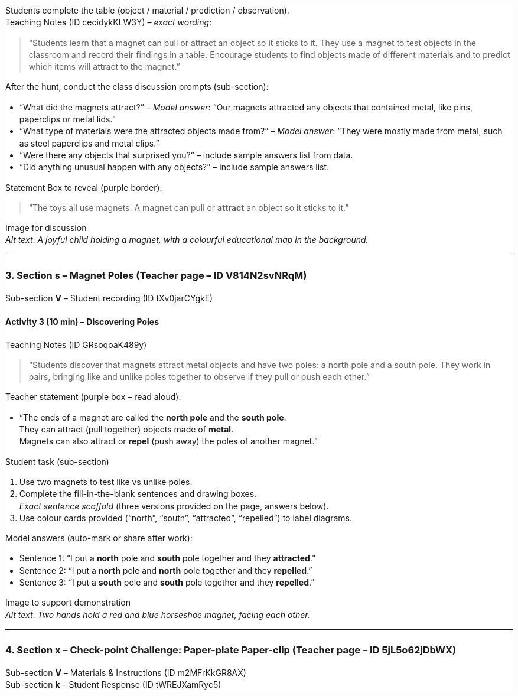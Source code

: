Students complete the table (object / material / prediction / observation).  
Teaching Notes (ID cecidykKLW3Y) – *exact wording*:  
> “Students learn that a magnet can pull or attract an object so it sticks to it. They use a magnet to test objects in the classroom and record their findings in a table. Encourage students to find objects made of different materials and to predict which items will attract to the magnet.”

After the hunt, conduct the class discussion prompts (sub-section):  
* “What did the magnets attract?” – *Model answer*: “Our magnets attracted any objects that contained metal, like pins, paperclips or metal lids.”  
* “What type of materials were the attracted objects made from?” – *Model answer*: “They were mostly made from metal, such as steel paperclips and metal clips.”  
* “Were there any objects that surprised you?” – include sample answers list from data.  
* “Did anything unusual happen with any objects?” – include sample answers list.

Statement Box to reveal (purple border):  
> “The toys all use magnets. A magnet can pull or **attract** an object so it sticks to it.”

Image for discussion  
*Alt text*: *A joyful child holding a magnet, with a colourful educational map in the background.*

---

### 3. Section **s** – Magnet Poles (Teacher page – ID V814N2svNRqM)  
  Sub-section **V** – Student recording (ID tXv0jarCYgkE)

#### Activity 3 (10 min) – Discovering Poles  
Teaching Notes (ID GRsoqoaK489y)  
> “Students discover that magnets attract metal objects and have two poles: a north pole and a south pole. They work in pairs, bringing like and unlike poles together to observe if they pull or push each other.”

Teacher statement (purple box – read aloud):  
* “The ends of a magnet are called the **north pole** and the **south pole**.  
  They can attract (pull together) objects made of **metal**.  
  Magnets can also attract or **repel** (push away) the poles of another magnet.”

Student task (sub-section)  
1. Use two magnets to test like vs unlike poles.  
2. Complete the fill-in-the-blank sentences and drawing boxes.  
   *Exact sentence scaffold* (three versions provided on the page, answers below).  
3. Use colour cards provided (“north”, “south”, “attracted”, “repelled”) to label diagrams.  

Model answers (auto-mark or share after work):  
* Sentence 1: “I put a **north** pole and **south** pole together and they **attracted**.”  
* Sentence 2: “I put a **north** pole and **north** pole together and they **repelled**.”  
* Sentence 3: “I put a **south** pole and **south** pole together and they **repelled**.”

Image to support demonstration  
*Alt text*: *Two hands hold a red and blue horseshoe magnet, facing each other.*

---

### 4. Section **x** – Check-point Challenge: Paper-plate Paper-clip (Teacher page – ID 5jL5o62jDbWX)  
  Sub-section **V** – Materials & Instructions (ID m2MFrKkGR8AX)  
  Sub-section **k** – Student Response (ID tWREJXamRyc5)
